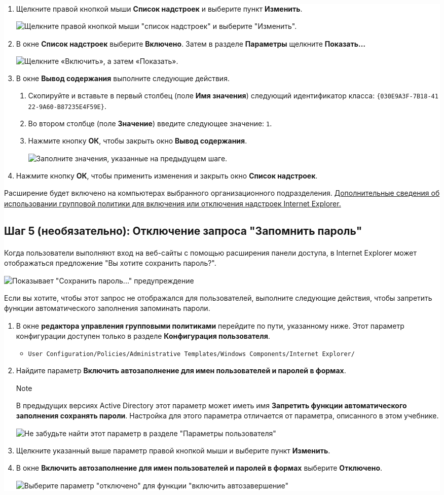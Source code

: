 1. Щелкните правой кнопкой мыши **Список надстроек** и выберите пункт **Изменить**.

    ![Щелкните правой кнопкой мыши "список надстроек" и выберите "Изменить".](./media/deploy-access-panel-browser-extension/edit-add-on-list.png)

1. В окне **Список надстроек** выберите **Включено**. Затем в разделе **Параметры** щелкните **Показать…**

    ![Щелкните «Включить», а затем «Показать».](./media/deploy-access-panel-browser-extension/edit-add-on-list-window.png)

1. В окне **Вывод содержания** выполните следующие действия.

   1. Скопируйте и вставьте в первый столбец (поле **Имя значения**) следующий идентификатор класса: `{030E9A3F-7B18-4122-9A60-B87235E4F59E}`.
   1. Во втором столбце (поле **Значение**) введите следующее значение: `1`.
   1. Нажмите кнопку **ОК**, чтобы закрыть окно **Вывод содержания**.

      ![Заполните значения, указанные на предыдущем шаге.](./media/deploy-access-panel-browser-extension/show-contents.png)

1. Нажмите кнопку **ОК**, чтобы применить изменения и закрыть окно **Список надстроек**.

Расширение будет включено на компьютерах выбранного организационного подразделения. [Дополнительные сведения об использовании групповой политики для включения или отключения надстроек Internet Explorer.](https://technet.microsoft.com/library/dn454941.aspx)

## <a name="step-5-optional-disable-remember-password-prompt"></a>Шаг 5 (необязательно): Отключение запроса "Запомнить пароль"

Когда пользователи выполняют вход на веб-сайты с помощью расширения панели доступа, в Internet Explorer может отображаться предложение "Вы хотите сохранить пароль?".

![Показывает "Сохранить пароль..." предупреждение](./media/deploy-access-panel-browser-extension/remember-password-prompt.png)

Если вы хотите, чтобы этот запрос не отображался для пользователей, выполните следующие действия, чтобы запретить функции автоматического заполнения запоминать пароли.

1. В окне **редактора управления групповыми политиками** перейдите по пути, указанному ниже. Этот параметр конфигурации доступен только в разделе **Конфигурация пользователя**.

   * `User Configuration/Policies/Administrative Templates/Windows Components/Internet Explorer/`
1. Найдите параметр **Включить автозаполнение для имен пользователей и паролей в формах**.

   > [!NOTE]
   > В предыдущих версиях Active Directory этот параметр может иметь имя **Запретить функции автоматического заполнения сохранять пароли**. Настройка для этого параметра отличается от параметра, описанного в этом учебнике.

    ![Не забудьте найти этот параметр в разделе "Параметры пользователя"](./media/deploy-access-panel-browser-extension/disable-auto-complete.png)

1. Щелкните указанный выше параметр правой кнопкой мыши и выберите пункт **Изменить**.
1. В окне **Включить автозаполнение для имен пользователей и паролей в формах** выберите **Отключено**.

    ![Выберите параметр "отключено" для функции "включить автозавершение"](./media/deploy-access-panel-browser-extension/disable-passwords.png)
